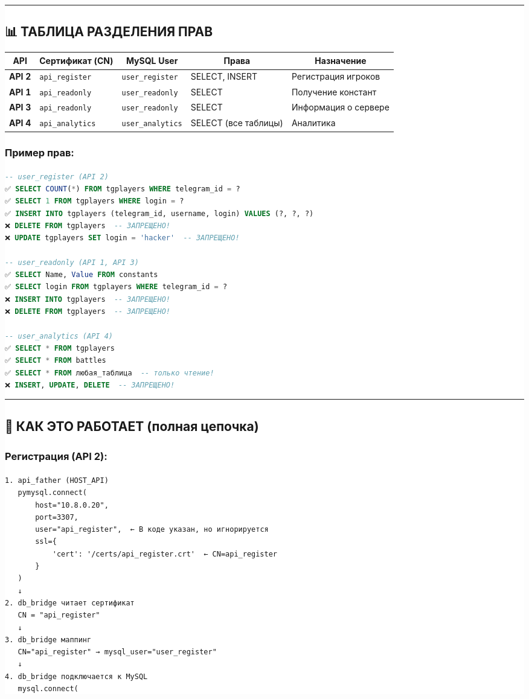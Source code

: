 ```python
```

---

## 📊 ТАБЛИЦА РАЗДЕЛЕНИЯ ПРАВ

| API | Сертификат (CN) | MySQL User | Права | Назначение |
|-----|----------------|------------|-------|------------|
| **API 2** | `api_register` | `user_register` | SELECT, INSERT | Регистрация игроков |
| **API 1** | `api_readonly` | `user_readonly` | SELECT | Получение констант |
| **API 3** | `api_readonly` | `user_readonly` | SELECT | Информация о сервере |
| **API 4** | `api_analytics` | `user_analytics` | SELECT (все таблицы) | Аналитика |

### Пример прав:

```sql
-- user_register (API 2)
✅ SELECT COUNT(*) FROM tgplayers WHERE telegram_id = ?
✅ SELECT 1 FROM tgplayers WHERE login = ?
✅ INSERT INTO tgplayers (telegram_id, username, login) VALUES (?, ?, ?)
❌ DELETE FROM tgplayers  -- ЗАПРЕЩЕНО!
❌ UPDATE tgplayers SET login = 'hacker'  -- ЗАПРЕЩЕНО!

-- user_readonly (API 1, API 3)
✅ SELECT Name, Value FROM constants
✅ SELECT login FROM tgplayers WHERE telegram_id = ?
❌ INSERT INTO tgplayers  -- ЗАПРЕЩЕНО!
❌ DELETE FROM tgplayers  -- ЗАПРЕЩЕНО!

-- user_analytics (API 4)
✅ SELECT * FROM tgplayers
✅ SELECT * FROM battles
✅ SELECT * FROM любая_таблица  -- только чтение!
❌ INSERT, UPDATE, DELETE  -- ЗАПРЕЩЕНО!
```

---

## 🔄 КАК ЭТО РАБОТАЕТ (полная цепочка)

### Регистрация (API 2):

```
1. api_father (HOST_API)
   pymysql.connect(
       host="10.8.0.20", 
       port=3307,
       user="api_register",  ← В коде указан, но игнорируется
       ssl={
           'cert': '/certs/api_register.crt'  ← CN=api_register
       }
   )
   ↓
2. db_bridge читает сертификат
   CN = "api_register"
   ↓
3. db_bridge маппинг
   CN="api_register" → mysql_user="user_register"
   ↓
4. db_bridge подключается к MySQL
   mysql.connect(
```